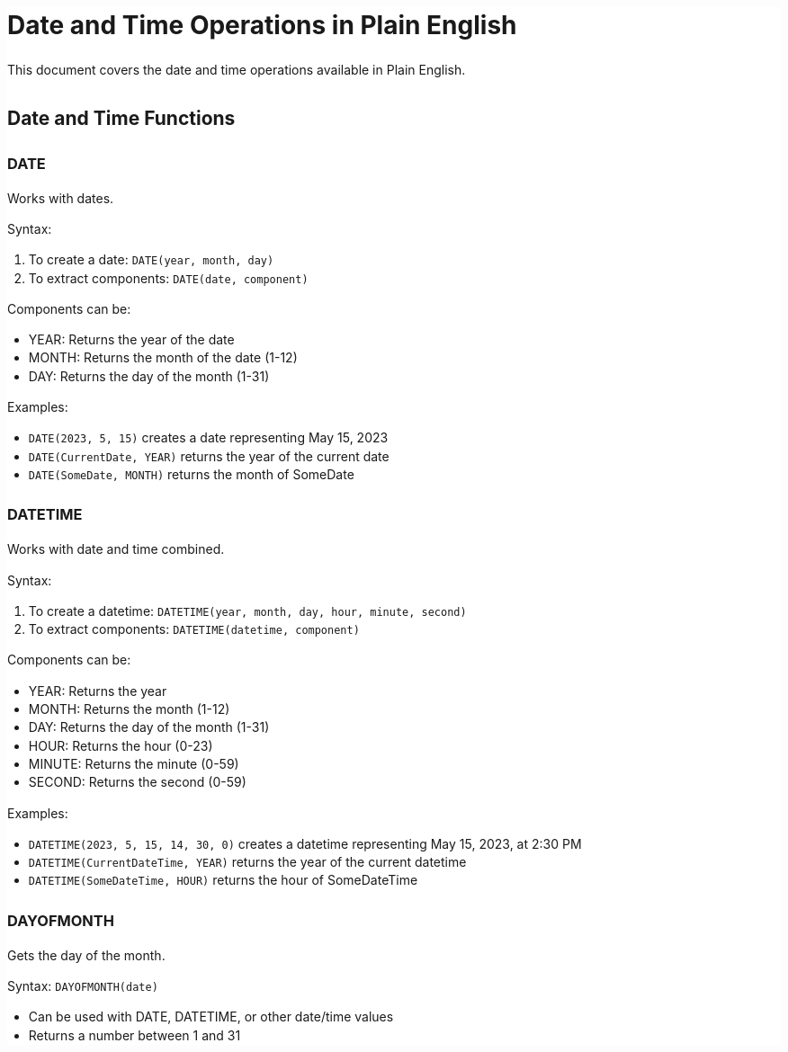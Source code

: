 # Date and Time Operations in Plain English

This document covers the date and time operations available in Plain English.

## Date and Time Functions

### DATE

Works with dates.

Syntax: 
1. To create a date: `DATE(year, month, day)`
2. To extract components: `DATE(date, component)`

Components can be:
- YEAR: Returns the year of the date
- MONTH: Returns the month of the date (1-12)
- DAY: Returns the day of the month (1-31)

Examples:
- `DATE(2023, 5, 15)` creates a date representing May 15, 2023
- `DATE(CurrentDate, YEAR)` returns the year of the current date
- `DATE(SomeDate, MONTH)` returns the month of SomeDate

### DATETIME

Works with date and time combined.

Syntax:
1. To create a datetime: `DATETIME(year, month, day, hour, minute, second)`
2. To extract components: `DATETIME(datetime, component)`

Components can be:
- YEAR: Returns the year
- MONTH: Returns the month (1-12)
- DAY: Returns the day of the month (1-31)
- HOUR: Returns the hour (0-23)
- MINUTE: Returns the minute (0-59)
- SECOND: Returns the second (0-59)

Examples:
- `DATETIME(2023, 5, 15, 14, 30, 0)` creates a datetime representing May 15, 2023, at 2:30 PM
- `DATETIME(CurrentDateTime, YEAR)` returns the year of the current datetime
- `DATETIME(SomeDateTime, HOUR)` returns the hour of SomeDateTime

### DAYOFMONTH

Gets the day of the month.

Syntax: `DAYOFMONTH(date)`

- Can be used with DATE, DATETIME, or other date/time values
- Returns a number between 1 and 31

